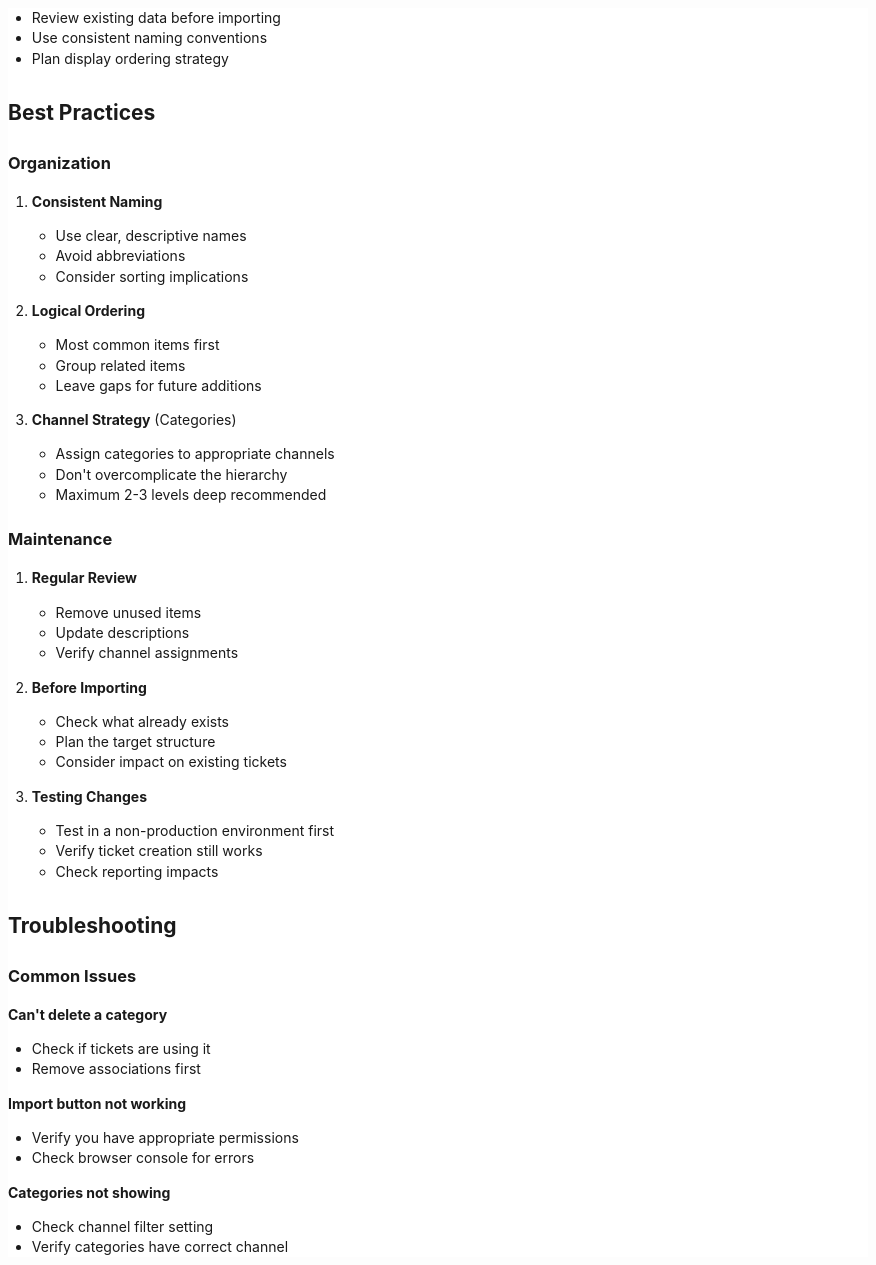 - Review existing data before importing
- Use consistent naming conventions
- Plan display ordering strategy

## Best Practices

### Organization

1. **Consistent Naming**
   - Use clear, descriptive names
   - Avoid abbreviations
   - Consider sorting implications

2. **Logical Ordering**
   - Most common items first
   - Group related items
   - Leave gaps for future additions

3. **Channel Strategy** (Categories)
   - Assign categories to appropriate channels
   - Don't overcomplicate the hierarchy
   - Maximum 2-3 levels deep recommended

### Maintenance

1. **Regular Review**
   - Remove unused items
   - Update descriptions
   - Verify channel assignments

2. **Before Importing**
   - Check what already exists
   - Plan the target structure
   - Consider impact on existing tickets

3. **Testing Changes**
   - Test in a non-production environment first
   - Verify ticket creation still works
   - Check reporting impacts

## Troubleshooting

### Common Issues

**Can't delete a category**
- Check if tickets are using it
- Remove associations first

**Import button not working**
- Verify you have appropriate permissions
- Check browser console for errors

**Categories not showing**
- Check channel filter setting
- Verify categories have correct channel

